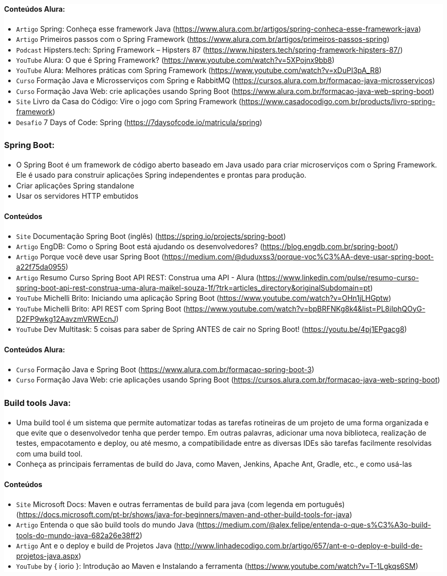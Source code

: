 #### Conteúdos Alura:
- `Artigo` Spring: Conheça esse framework Java (https://www.alura.com.br/artigos/spring-conheca-esse-framework-java)
- `Artigo` Primeiros passos com o Spring Framework (https://www.alura.com.br/artigos/primeiros-passos-spring)
- `Podcast` Hipsters.tech: Spring Framework – Hipsters 87 (https://www.hipsters.tech/spring-framework-hipsters-87/)
- `YouTube` Alura: O que é Spring Framework? (https://www.youtube.com/watch?v=5XPojnx9bb8)
- `YouTube` Alura: Melhores práticas com Spring Framework (https://www.youtube.com/watch?v=xDuPI3pA_R8)
- `Curso` Formação Java e Microsserviços com Spring e RabbitMQ (https://cursos.alura.com.br/formacao-java-microsservicos)
- `Curso` Formação Java Web: crie aplicações usando Spring Boot (https://www.alura.com.br/formacao-java-web-spring-boot)
- `Site` Livro da Casa do Código: Vire o jogo com Spring Framework (https://www.casadocodigo.com.br/products/livro-spring-framework)
- `Desafio` 7 Days of Code: Spring (https://7daysofcode.io/matricula/spring)

### Spring Boot:
- O Spring Boot é um framework de código aberto baseado em Java usado para criar microserviços com o Spring Framework. Ele é usado para construir aplicações Spring independentes e prontas para produção.
- Criar aplicações Spring standalone
- Usar os servidores HTTP embutidos
#### Conteúdos
- `Site` Documentação Spring Boot (inglês) (https://spring.io/projects/spring-boot)
- `Artigo` EngDB: Como o Spring Boot está ajudando os desenvolvedores? (https://blog.engdb.com.br/spring-boot/)
- `Artigo` Porque você deve usar Spring Boot (https://medium.com/@duduxss3/porque-voc%C3%AA-deve-usar-spring-boot-a22f75da0955)
- `Artigo` Resumo Curso Spring Boot API REST: Construa uma API - Alura (https://www.linkedin.com/pulse/resumo-curso-spring-boot-api-rest-construa-uma-alura-maikel-souza-1f/?trk=articles_directory&originalSubdomain=pt)
- `YouTube` Michelli Brito: Iniciando uma aplicação Spring Boot (https://www.youtube.com/watch?v=OHn1jLHGptw)
- `YouTube` Michelli Brito: API REST com Spring Boot (https://www.youtube.com/watch?v=bpBRFNKg8k4&list=PL8iIphQOyG-D2FP9wkg12AavzmVRWEcnJ)
- `YouTube` Dev Multitask: 5 coisas para saber de Spring ANTES de cair no Spring Boot! (https://youtu.be/4pj1EPgacg8)
#### Conteúdos Alura:
- `Curso` Formação Java e Spring Boot (https://www.alura.com.br/formacao-spring-boot-3)
- `Curso` Formação Java Web: crie aplicações usando Spring Boot (https://cursos.alura.com.br/formacao-java-web-spring-boot)

### Build tools Java:
- Uma build tool é um sistema que permite automatizar todas as tarefas rotineiras de um projeto de uma forma organizada e que evite que o desenvolvedor tenha que perder tempo. Em outras palavras, adicionar uma nova biblioteca, realização de testes, empacotamento e deploy, ou até mesmo, a compatibilidade entre as diversas IDEs são tarefas facilmente resolvidas com uma build tool.
- Conheça as principais ferramentas de build do Java, como Maven, Jenkins, Apache Ant, Gradle, etc., e como usá-las
#### Conteúdos
- `Site` Microsoft Docs: Maven e outras ferramentas de build para java (com legenda em português) (https://docs.microsoft.com/pt-br/shows/java-for-beginners/maven-and-other-build-tools-for-java)
- `Artigo` Entenda o que são build tools do mundo Java (https://medium.com/@alex.felipe/entenda-o-que-s%C3%A3o-build-tools-do-mundo-java-682a26e38ff2)
- `Artigo` Ant e o deploy e build de Projetos Java (http://www.linhadecodigo.com.br/artigo/657/ant-e-o-deploy-e-build-de-projetos-java.aspx)
- `YouTube` by { iorio }: Introdução ao Maven e Instalando a ferramenta (https://www.youtube.com/watch?v=T-1Lgkqs6SM)